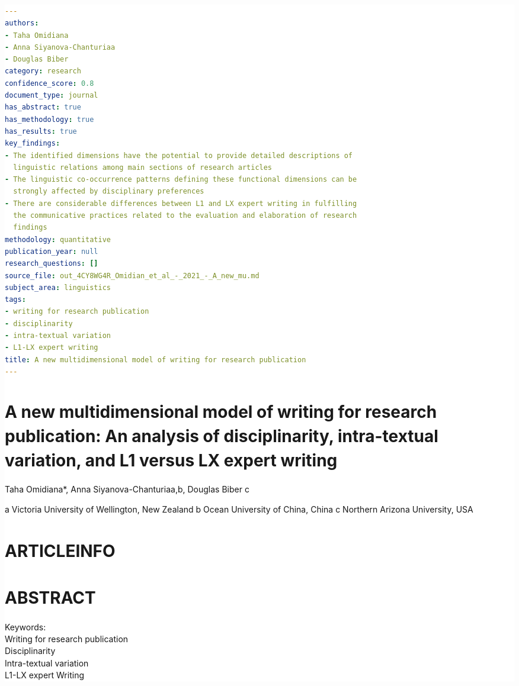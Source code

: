 ```yaml
---
authors:
- Taha Omidiana
- Anna Siyanova-Chanturiaa
- Douglas Biber
category: research
confidence_score: 0.8
document_type: journal
has_abstract: true
has_methodology: true
has_results: true
key_findings:
- The identified dimensions have the potential to provide detailed descriptions of
  linguistic relations among main sections of research articles
- The linguistic co-occurrence patterns defining these functional dimensions can be
  strongly affected by disciplinary preferences
- There are considerable differences between L1 and LX expert writing in fulfilling
  the communicative practices related to the evaluation and elaboration of research
  findings
methodology: quantitative
publication_year: null
research_questions: []
source_file: out_4CY8WG4R_Omidian_et_al_-_2021_-_A_new_mu.md
subject_area: linguistics
tags:
- writing for research publication
- disciplinarity
- intra-textual variation
- L1-LX expert writing
title: A new multidimensional model of writing for research publication
---
```


# A new multidimensional model of writing for research publication: An analysis of disciplinarity, intra-textual variation, and L1 versus LX expert writing

Taha Omidiana\*, Anna Siyanova-Chanturiaa,b, Douglas Biber c

a Victoria University of Wellington, New Zealand b Ocean University of China, China c Northern Arizona University, USA

# ARTICLEINFO

# ABSTRACT

Keywords:   
Writing for research publication   
Disciplinarity   
Intra-textual variation   
L1-LX expert Writing

